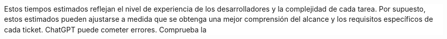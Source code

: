 Estos tiempos estimados reflejan el nivel de experiencia de los desarrolladores y la complejidad de cada tarea. Por supuesto, estos estimados pueden ajustarse a medida que se obtenga una mejor comprensión del alcance y los requisitos específicos de cada ticket.
ChatGPT puede cometer errores. Comprueba la 